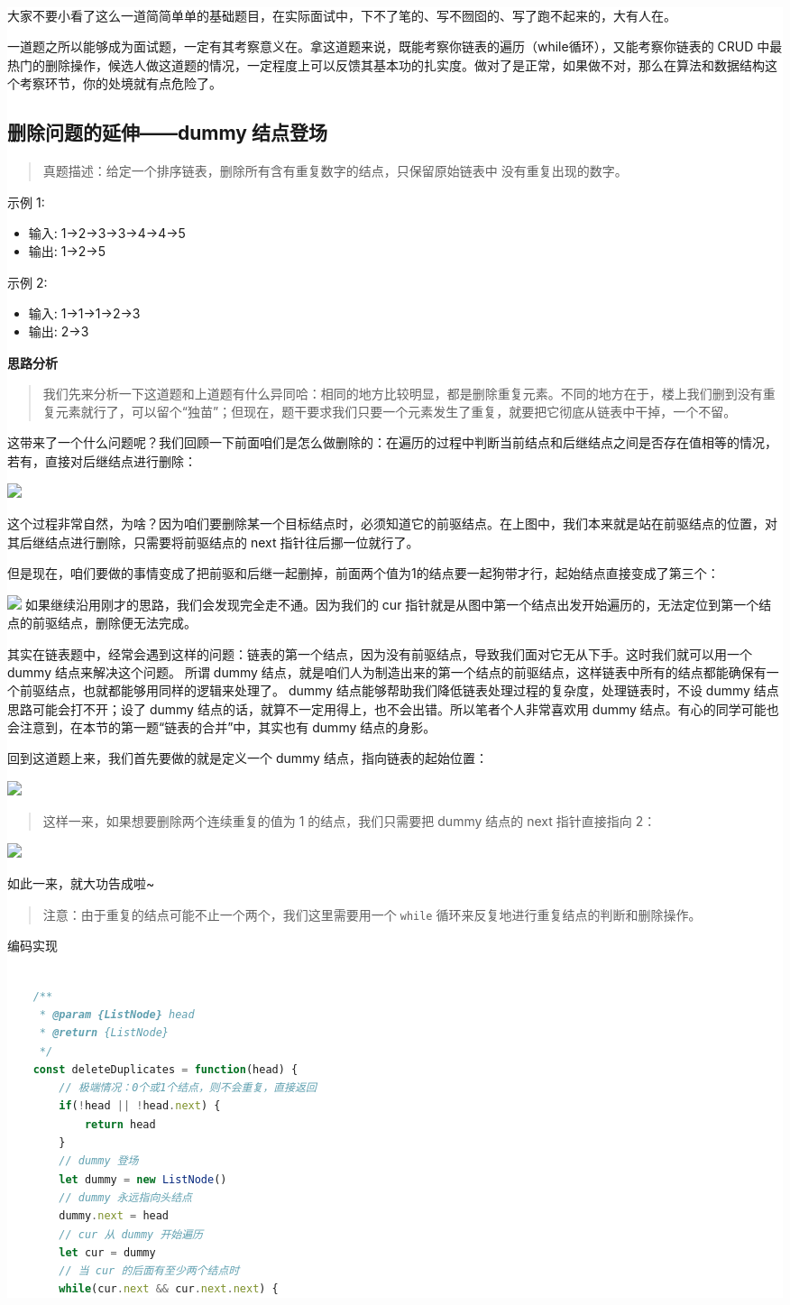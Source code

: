 大家不要小看了这么一道简简单单的基础题目，在实际面试中，下不了笔的、写不囫囵的、写了跑不起来的，大有人在。

一道题之所以能够成为面试题，一定有其考察意义在。拿这道题来说，既能考察你链表的遍历（while循环），又能考察你链表的 CRUD 中最热门的删除操作，候选人做这道题的情况，一定程度上可以反馈其基本功的扎实度。做对了是正常，如果做不对，那么在算法和数据结构这个考察环节，你的处境就有点危险了。

##  删除问题的延伸——dummy 结点登场

> 真题描述：给定一个排序链表，删除所有含有重复数字的结点，只保留原始链表中 没有重复出现的数字。

示例 1:

*   输入: 1->2->3->3->4->4->5
*   输出: 1->2->5

示例 2:

*   输入: 1->1->1->2->3
*   输出: 2->3

**思路分析**

> 我们先来分析一下这道题和上道题有什么异同哈：相同的地方比较明显，都是删除重复元素。不同的地方在于，楼上我们删到没有重复元素就行了，可以留个“独苗”；但现在，题干要求我们只要一个元素发生了重复，就要把它彻底从链表中干掉，一个不留。

这带来了一个什么问题呢？我们回顾一下前面咱们是怎么做删除的：在遍历的过程中判断当前结点和后继结点之间是否存在值相等的情况，若有，直接对后继结点进行删除：

![](https://s.poetries.work/images/20210905114238.png)

这个过程非常自然，为啥？因为咱们要删除某一个目标结点时，必须知道它的前驱结点。在上图中，我们本来就是站在前驱结点的位置，对其后继结点进行删除，只需要将前驱结点的 next 指针往后挪一位就行了。

但是现在，咱们要做的事情变成了把前驱和后继一起删掉，前面两个值为1的结点要一起狗带才行，起始结点直接变成了第三个：

![](https://s.poetries.work/images/20210905114246.png) 如果继续沿用刚才的思路，我们会发现完全走不通。因为我们的 cur 指针就是从图中第一个结点出发开始遍历的，无法定位到第一个结点的前驱结点，删除便无法完成。

其实在链表题中，经常会遇到这样的问题：链表的第一个结点，因为没有前驱结点，导致我们面对它无从下手。这时我们就可以用一个 dummy 结点来解决这个问题。 所谓 dummy 结点，就是咱们人为制造出来的第一个结点的前驱结点，这样链表中所有的结点都能确保有一个前驱结点，也就都能够用同样的逻辑来处理了。 dummy 结点能够帮助我们降低链表处理过程的复杂度，处理链表时，不设 dummy 结点思路可能会打不开；设了 dummy 结点的话，就算不一定用得上，也不会出错。所以笔者个人非常喜欢用 dummy 结点。有心的同学可能也会注意到，在本节的第一题“链表的合并”中，其实也有 dummy 结点的身影。

回到这道题上来，我们首先要做的就是定义一个 dummy 结点，指向链表的起始位置：

![](https://s.poetries.work/images/20210905114254.png)

> 这样一来，如果想要删除两个连续重复的值为 1 的结点，我们只需要把 dummy 结点的 next 指针直接指向 2：

![](https://s.poetries.work/images/20210905114301.png)

如此一来，就大功告成啦~

> 注意：由于重复的结点可能不止一个两个，我们这里需要用一个 `while` 循环来反复地进行重复结点的判断和删除操作。

编码实现

```jsx

    /**
     * @param {ListNode} head
     * @return {ListNode}
     */
    const deleteDuplicates = function(head) {
        // 极端情况：0个或1个结点，则不会重复，直接返回
        if(!head || !head.next) {
            return head
        }
        // dummy 登场
        let dummy = new ListNode() 
        // dummy 永远指向头结点
        dummy.next = head   
        // cur 从 dummy 开始遍历
        let cur = dummy 
        // 当 cur 的后面有至少两个结点时
        while(cur.next && cur.next.next) {
```